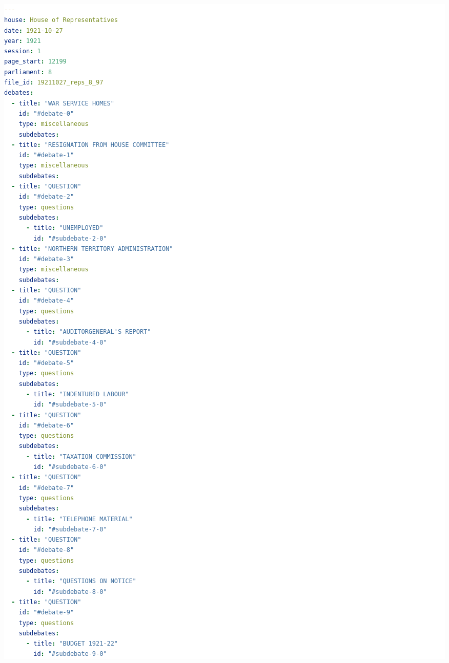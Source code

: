 ```yaml
---
house: House of Representatives
date: 1921-10-27
year: 1921
session: 1
page_start: 12199
parliament: 8
file_id: 19211027_reps_8_97
debates:
  - title: "WAR SERVICE HOMES"
    id: "#debate-0"
    type: miscellaneous
    subdebates:
  - title: "RESIGNATION FROM HOUSE COMMITTEE"
    id: "#debate-1"
    type: miscellaneous
    subdebates:
  - title: "QUESTION"
    id: "#debate-2"
    type: questions
    subdebates:
      - title: "UNEMPLOYED"
        id: "#subdebate-2-0"
  - title: "NORTHERN TERRITORY ADMINISTRATION"
    id: "#debate-3"
    type: miscellaneous
    subdebates:
  - title: "QUESTION"
    id: "#debate-4"
    type: questions
    subdebates:
      - title: "AUDITORGENERAL'S REPORT"
        id: "#subdebate-4-0"
  - title: "QUESTION"
    id: "#debate-5"
    type: questions
    subdebates:
      - title: "INDENTURED LABOUR"
        id: "#subdebate-5-0"
  - title: "QUESTION"
    id: "#debate-6"
    type: questions
    subdebates:
      - title: "TAXATION COMMISSION"
        id: "#subdebate-6-0"
  - title: "QUESTION"
    id: "#debate-7"
    type: questions
    subdebates:
      - title: "TELEPHONE MATERIAL"
        id: "#subdebate-7-0"
  - title: "QUESTION"
    id: "#debate-8"
    type: questions
    subdebates:
      - title: "QUESTIONS ON NOTICE"
        id: "#subdebate-8-0"
  - title: "QUESTION"
    id: "#debate-9"
    type: questions
    subdebates:
      - title: "BUDGET 1921-22"
        id: "#subdebate-9-0"
```
